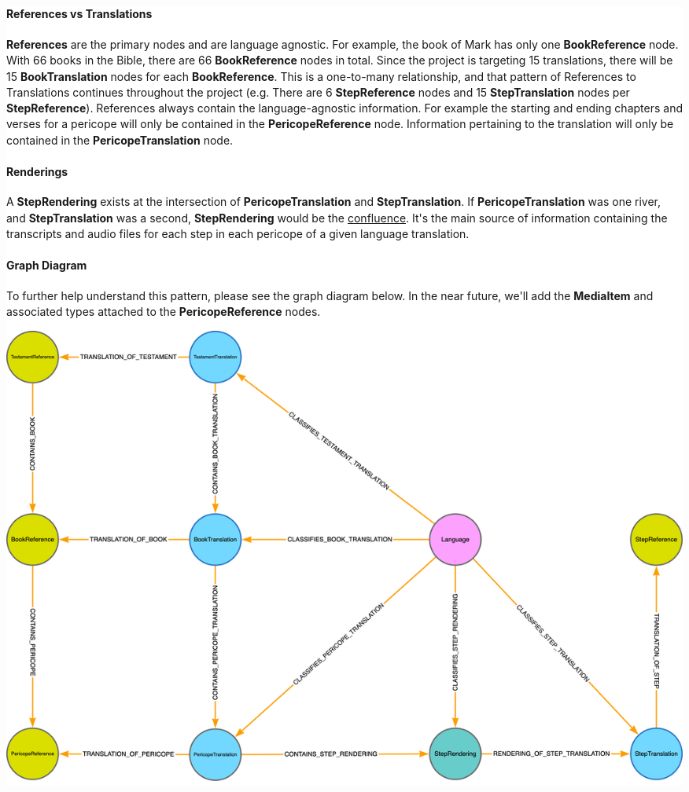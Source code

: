 #### References vs Translations
<b>References</b> are the primary nodes and are language agnostic. For example, the book of Mark has only one <b>BookReference</b> node. With 66 books in the Bible, there are 66 <b>BookReference</b> nodes in total. Since the project is targeting 15 translations, there will be 15 <b>BookTranslation</b> nodes for each <b>BookReference</b>. This is a one-to-many relationship, and that pattern of References to Translations continues throughout the project (e.g. There are 6 <b>StepReference</b> nodes and 15 <b>StepTranslation</b> nodes per <b>StepReference</b>). References always contain the language-agnostic information. For example the starting and ending chapters and verses for a pericope will only be contained in the <b>PericopeReference</b> node. Information pertaining to the translation will only be contained in the <b>PericopeTranslation</b> node.

#### Renderings
A <b>StepRendering</b> exists at the intersection of <b>PericopeTranslation</b> and <b>StepTranslation</b>. If <b>PericopeTranslation</b> was one river, and <b>StepTranslation</b> was a second, <b>StepRendering</b> would be the [confluence](https://en.wikipedia.org/wiki/Confluence). It's the main source of information containing the transcripts and audio files for each step in each pericope of a given language translation.

#### Graph Diagram

To further help understand this pattern, please see the graph diagram below. In the near future, we'll add the <b>MediaItem</b> and associated types attached to the <b>PericopeReference</b> nodes.

![Schema](./assets/schema.png)
